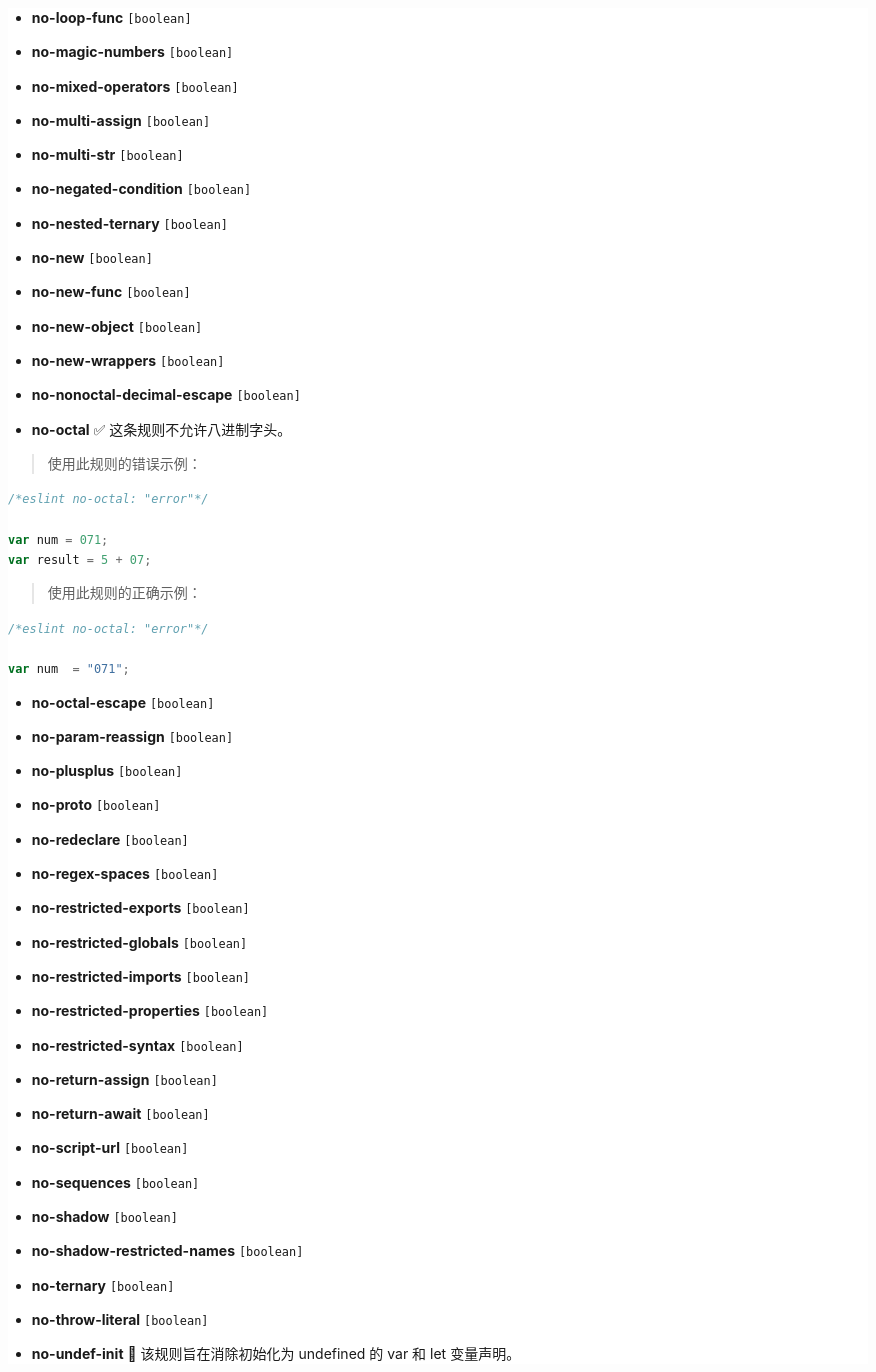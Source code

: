 - **no-loop-func**  `[boolean]`
- **no-magic-numbers**  `[boolean]`
- **no-mixed-operators**  `[boolean]`
- **no-multi-assign**  `[boolean]`
- **no-multi-str**  `[boolean]`
- **no-negated-condition**  `[boolean]`
- **no-nested-ternary**  `[boolean]`
- **no-new**  `[boolean]`
- **no-new-func**  `[boolean]`
- **no-new-object**  `[boolean]`
- **no-new-wrappers**  `[boolean]`
- **no-nonoctal-decimal-escape**  `[boolean]`

- **no-octal**  ✅
这条规则不允许八进制字头。

> 使用此规则的错误示例：

```ts
/*eslint no-octal: "error"*/

var num = 071;
var result = 5 + 07;
```

> 使用此规则的正确示例：

```ts
/*eslint no-octal: "error"*/

var num  = "071";
```

- **no-octal-escape**  `[boolean]`
- **no-param-reassign**  `[boolean]`
- **no-plusplus**  `[boolean]`
- **no-proto**  `[boolean]`
- **no-redeclare**  `[boolean]`
- **no-regex-spaces**  `[boolean]`
- **no-restricted-exports**  `[boolean]`
- **no-restricted-globals**  `[boolean]`
- **no-restricted-imports**  `[boolean]`
- **no-restricted-properties**  `[boolean]`
- **no-restricted-syntax**  `[boolean]`
- **no-return-assign**  `[boolean]`
- **no-return-await**  `[boolean]`
- **no-script-url**  `[boolean]`
- **no-sequences**  `[boolean]`
- **no-shadow**  `[boolean]`
- **no-shadow-restricted-names**  `[boolean]`
- **no-ternary**  `[boolean]`
- **no-throw-literal**  `[boolean]`

- **no-undef-init** 🔧
该规则旨在消除初始化为 undefined 的 var 和 let 变量声明。
